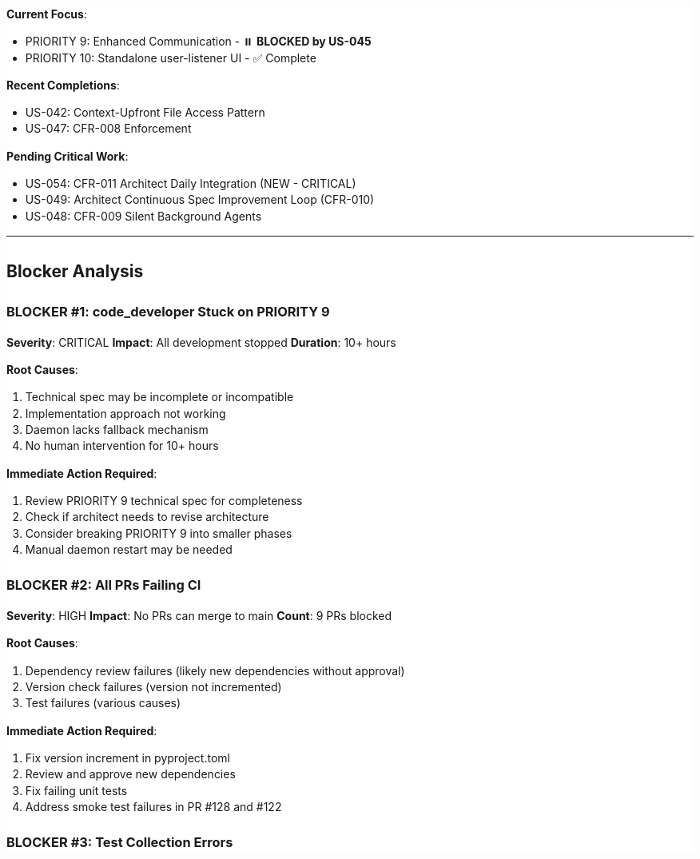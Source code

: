 **Current Focus**:
- PRIORITY 9: Enhanced Communication - ⏸️ **BLOCKED by US-045**
- PRIORITY 10: Standalone user-listener UI - ✅ Complete

**Recent Completions**:
- US-042: Context-Upfront File Access Pattern
- US-047: CFR-008 Enforcement

**Pending Critical Work**:
- US-054: CFR-011 Architect Daily Integration (NEW - CRITICAL)
- US-049: Architect Continuous Spec Improvement Loop (CFR-010)
- US-048: CFR-009 Silent Background Agents

---

## Blocker Analysis

### BLOCKER #1: code_developer Stuck on PRIORITY 9

**Severity**: CRITICAL
**Impact**: All development stopped
**Duration**: 10+ hours

**Root Causes**:
1. Technical spec may be incomplete or incompatible
2. Implementation approach not working
3. Daemon lacks fallback mechanism
4. No human intervention for 10+ hours

**Immediate Action Required**:
1. Review PRIORITY 9 technical spec for completeness
2. Check if architect needs to revise architecture
3. Consider breaking PRIORITY 9 into smaller phases
4. Manual daemon restart may be needed

### BLOCKER #2: All PRs Failing CI

**Severity**: HIGH
**Impact**: No PRs can merge to main
**Count**: 9 PRs blocked

**Root Causes**:
1. Dependency review failures (likely new dependencies without approval)
2. Version check failures (version not incremented)
3. Test failures (various causes)

**Immediate Action Required**:
1. Fix version increment in pyproject.toml
2. Review and approve new dependencies
3. Fix failing unit tests
4. Address smoke test failures in PR #128 and #122

### BLOCKER #3: Test Collection Errors

